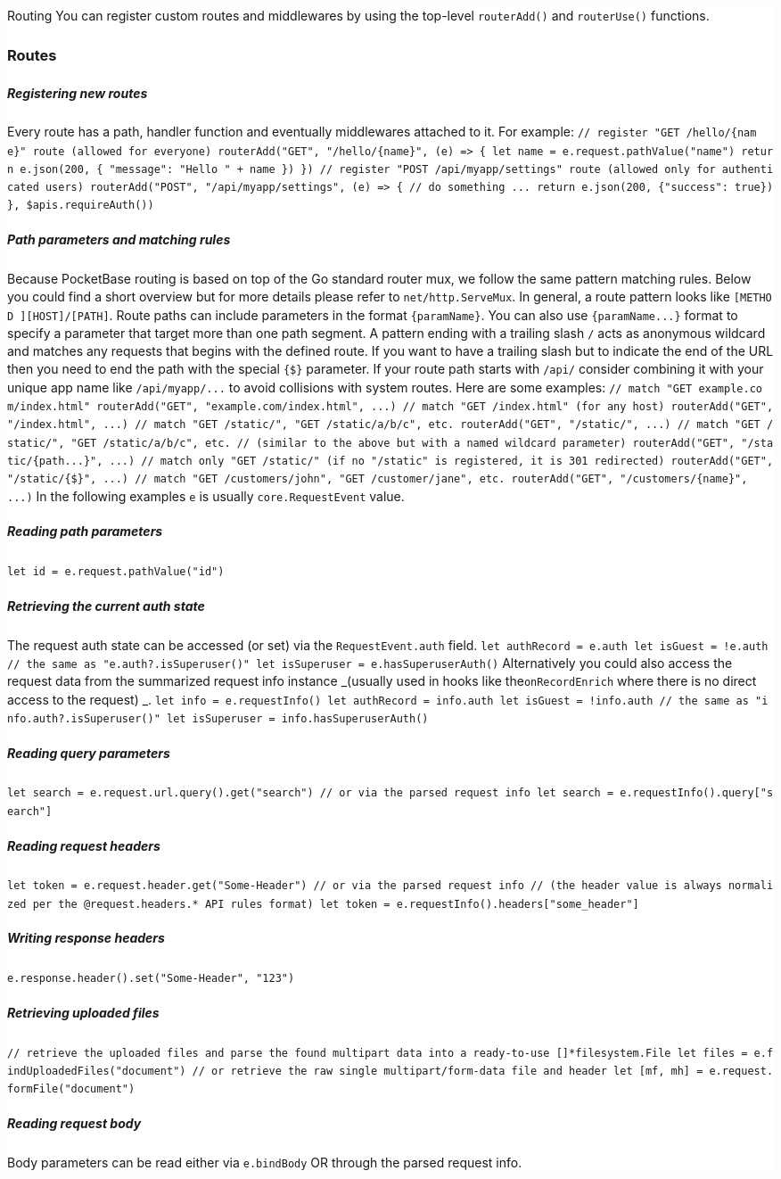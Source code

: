 Routing
You can register custom routes and middlewares by using the top-level `routerAdd()` and `routerUse()` functions.
###  Routes 
#####  Registering new routes 
Every route has a path, handler function and eventually middlewares attached to it. For example:
`// register "GET /hello/{name}" route (allowed for everyone) routerAdd("GET", "/hello/{name}", (e) => { let name = e.request.pathValue("name") return e.json(200, { "message": "Hello " + name }) }) // register "POST /api/myapp/settings" route (allowed only for authenticated users) routerAdd("POST", "/api/myapp/settings", (e) => { // do something ... return e.json(200, {"success": true}) }, $apis.requireAuth())`
#####  Path parameters and matching rules 
Because PocketBase routing is based on top of the Go standard router mux, we follow the same pattern matching rules. Below you could find a short overview but for more details please refer to `net/http.ServeMux`.
In general, a route pattern looks like `[METHOD ][HOST]/[PATH]`.
Route paths can include parameters in the format `{paramName}`. You can also use `{paramName...}` format to specify a parameter that target more than one path segment.
A pattern ending with a trailing slash `/` acts as anonymous wildcard and matches any requests that begins with the defined route. If you want to have a trailing slash but to indicate the end of the URL then you need to end the path with the special `{$}` parameter.
If your route path starts with `/api/` consider combining it with your unique app name like `/api/myapp/...` to avoid collisions with system routes.
Here are some examples:
`// match "GET example.com/index.html" routerAdd("GET", "example.com/index.html", ...) // match "GET /index.html" (for any host) routerAdd("GET", "/index.html", ...) // match "GET /static/", "GET /static/a/b/c", etc. routerAdd("GET", "/static/", ...) // match "GET /static/", "GET /static/a/b/c", etc. // (similar to the above but with a named wildcard parameter) routerAdd("GET", "/static/{path...}", ...) // match only "GET /static/" (if no "/static" is registered, it is 301 redirected) routerAdd("GET", "/static/{$}", ...) // match "GET /customers/john", "GET /customer/jane", etc. routerAdd("GET", "/customers/{name}", ...)`
In the following examples `e` is usually `core.RequestEvent` value.
#####  Reading path parameters 
`let id = e.request.pathValue("id")`
#####  Retrieving the current auth state 
The request auth state can be accessed (or set) via the `RequestEvent.auth` field.
`let authRecord = e.auth let isGuest = !e.auth // the same as "e.auth?.isSuperuser()" let isSuperuser = e.hasSuperuserAuth()`
Alternatively you could also access the request data from the summarized request info instance _(usually used in hooks like the`onRecordEnrich` where there is no direct access to the request) _.
`let info = e.requestInfo() let authRecord = info.auth let isGuest = !info.auth // the same as "info.auth?.isSuperuser()" let isSuperuser = info.hasSuperuserAuth()`
#####  Reading query parameters 
`let search = e.request.url.query().get("search") // or via the parsed request info let search = e.requestInfo().query["search"]`
#####  Reading request headers 
`let token = e.request.header.get("Some-Header") // or via the parsed request info // (the header value is always normalized per the @request.headers.* API rules format) let token = e.requestInfo().headers["some_header"]`
#####  Writing response headers 
`e.response.header().set("Some-Header", "123")`
#####  Retrieving uploaded files 
`// retrieve the uploaded files and parse the found multipart data into a ready-to-use []*filesystem.File let files = e.findUploadedFiles("document") // or retrieve the raw single multipart/form-data file and header let [mf, mh] = e.request.formFile("document")`
#####  Reading request body 
Body parameters can be read either via `e.bindBody` OR through the parsed request info.